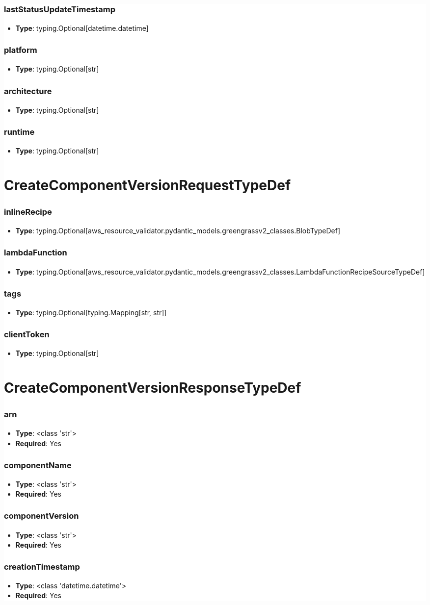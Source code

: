 ### lastStatusUpdateTimestamp
- **Type**: typing.Optional[datetime.datetime]

### platform
- **Type**: typing.Optional[str]

### architecture
- **Type**: typing.Optional[str]

### runtime
- **Type**: typing.Optional[str]


# CreateComponentVersionRequestTypeDef

### inlineRecipe
- **Type**: typing.Optional[aws_resource_validator.pydantic_models.greengrassv2_classes.BlobTypeDef]

### lambdaFunction
- **Type**: typing.Optional[aws_resource_validator.pydantic_models.greengrassv2_classes.LambdaFunctionRecipeSourceTypeDef]

### tags
- **Type**: typing.Optional[typing.Mapping[str, str]]

### clientToken
- **Type**: typing.Optional[str]


# CreateComponentVersionResponseTypeDef

### arn
- **Type**: <class 'str'>
- **Required**: Yes

### componentName
- **Type**: <class 'str'>
- **Required**: Yes

### componentVersion
- **Type**: <class 'str'>
- **Required**: Yes

### creationTimestamp
- **Type**: <class 'datetime.datetime'>
- **Required**: Yes
